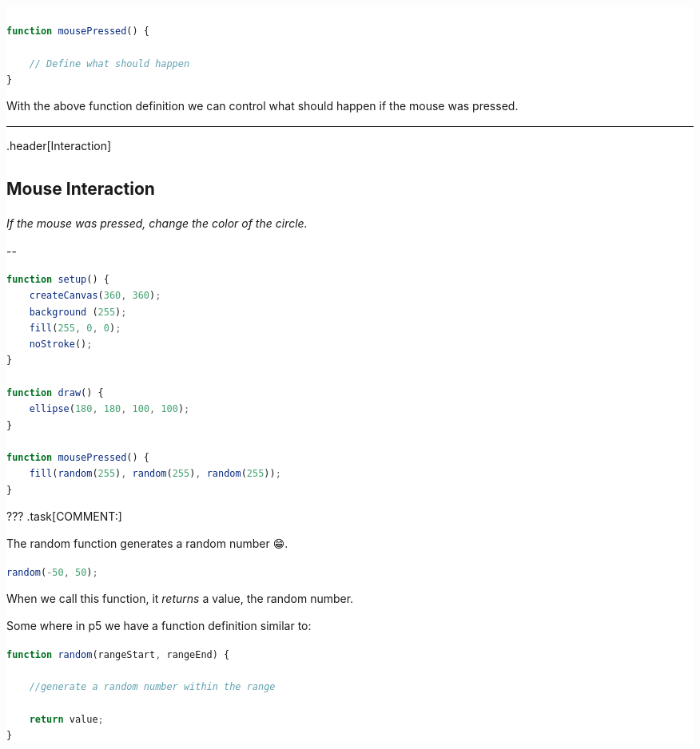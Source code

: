 ```js

function mousePressed() {

    // Define what should happen
}
```

With the above function definition we can control what should happen if the mouse was pressed. 

---
.header[Interaction]

## Mouse Interaction


*If the mouse was pressed, change the color of the circle.*  

--
```js
function setup() {
    createCanvas(360, 360);
    background (255);
    fill(255, 0, 0);
    noStroke();
}

function draw() {
    ellipse(180, 180, 100, 100);
}

function mousePressed() {
    fill(random(255), random(255), random(255));
}
```


???
.task[COMMENT:]  

The random function generates a random number 😁.

```js
random(-50, 50);
```

When we call this function, it *returns* a value, the random number.  


Some where in p5 we have a function definition similar to:

```js
function random(rangeStart, rangeEnd) {
    
    //generate a random number within the range

    return value;
}
```
